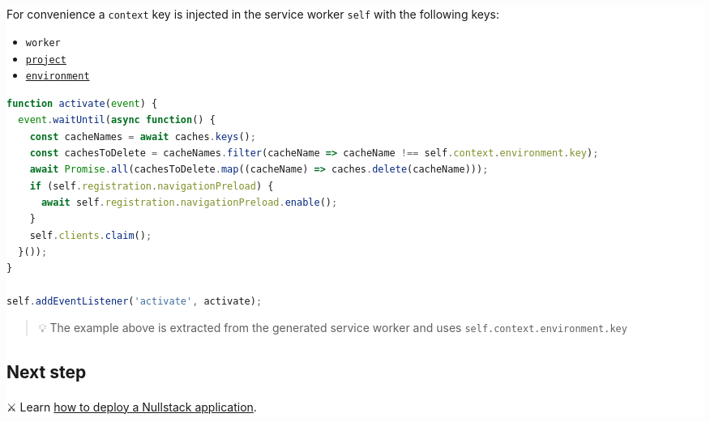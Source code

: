 For convenience a `context` key is injected in the service worker `self` with the following keys:

- `worker`
- [`project`](/context-project)
- [`environment`](/context-environment)

```jsx
function activate(event) {
  event.waitUntil(async function() {
    const cacheNames = await caches.keys();
    const cachesToDelete = cacheNames.filter(cacheName => cacheName !== self.context.environment.key);
    await Promise.all(cachesToDelete.map((cacheName) => caches.delete(cacheName)));
    if (self.registration.navigationPreload) {
      await self.registration.navigationPreload.enable();
    }
    self.clients.claim();
  }());
}

self.addEventListener('activate', activate);
```

> 💡 The example above is extracted from the generated service worker and uses `self.context.environment.key`

## Next step

⚔ Learn [how to deploy a Nullstack application](/how-to-deploy-a-nullstack-application).